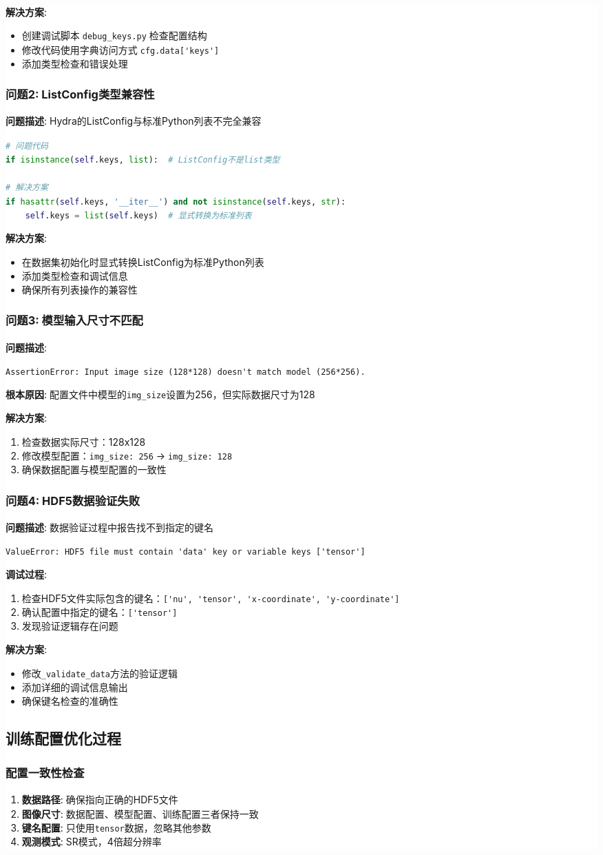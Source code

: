 **解决方案**: 
- 创建调试脚本 `debug_keys.py` 检查配置结构
- 修改代码使用字典访问方式 `cfg.data['keys']`
- 添加类型检查和错误处理

### 问题2: ListConfig类型兼容性
**问题描述**: Hydra的ListConfig与标准Python列表不完全兼容
```python
# 问题代码
if isinstance(self.keys, list):  # ListConfig不是list类型

# 解决方案
if hasattr(self.keys, '__iter__') and not isinstance(self.keys, str):
    self.keys = list(self.keys)  # 显式转换为标准列表
```

**解决方案**:
- 在数据集初始化时显式转换ListConfig为标准Python列表
- 添加类型检查和调试信息
- 确保所有列表操作的兼容性

### 问题3: 模型输入尺寸不匹配
**问题描述**: 
```
AssertionError: Input image size (128*128) doesn't match model (256*256).
```

**根本原因**: 配置文件中模型的`img_size`设置为256，但实际数据尺寸为128

**解决方案**:
1. 检查数据实际尺寸：128x128
2. 修改模型配置：`img_size: 256` → `img_size: 128`
3. 确保数据配置与模型配置的一致性

### 问题4: HDF5数据验证失败
**问题描述**: 数据验证过程中报告找不到指定的键名
```
ValueError: HDF5 file must contain 'data' key or variable keys ['tensor']
```

**调试过程**:
1. 检查HDF5文件实际包含的键名：`['nu', 'tensor', 'x-coordinate', 'y-coordinate']`
2. 确认配置中指定的键名：`['tensor']`
3. 发现验证逻辑存在问题

**解决方案**:
- 修改`_validate_data`方法的验证逻辑
- 添加详细的调试信息输出
- 确保键名检查的准确性

## 训练配置优化过程

### 配置一致性检查
1. **数据路径**: 确保指向正确的HDF5文件
2. **图像尺寸**: 数据配置、模型配置、训练配置三者保持一致
3. **键名配置**: 只使用`tensor`数据，忽略其他参数
4. **观测模式**: SR模式，4倍超分辨率
